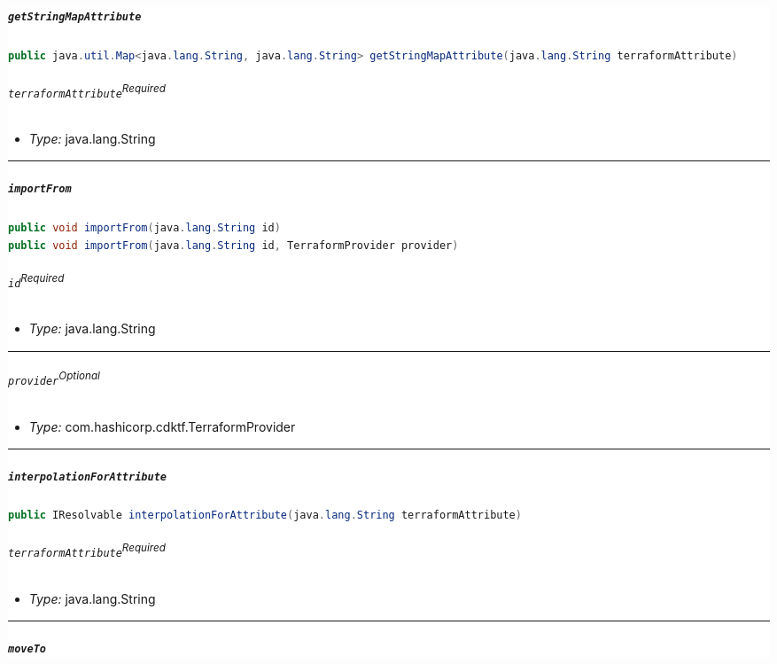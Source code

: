 
##### `getStringMapAttribute` <a name="getStringMapAttribute" id="@cdktf/provider-snowflake.user.User.getStringMapAttribute"></a>

```java
public java.util.Map<java.lang.String, java.lang.String> getStringMapAttribute(java.lang.String terraformAttribute)
```

###### `terraformAttribute`<sup>Required</sup> <a name="terraformAttribute" id="@cdktf/provider-snowflake.user.User.getStringMapAttribute.parameter.terraformAttribute"></a>

- *Type:* java.lang.String

---

##### `importFrom` <a name="importFrom" id="@cdktf/provider-snowflake.user.User.importFrom"></a>

```java
public void importFrom(java.lang.String id)
public void importFrom(java.lang.String id, TerraformProvider provider)
```

###### `id`<sup>Required</sup> <a name="id" id="@cdktf/provider-snowflake.user.User.importFrom.parameter.id"></a>

- *Type:* java.lang.String

---

###### `provider`<sup>Optional</sup> <a name="provider" id="@cdktf/provider-snowflake.user.User.importFrom.parameter.provider"></a>

- *Type:* com.hashicorp.cdktf.TerraformProvider

---

##### `interpolationForAttribute` <a name="interpolationForAttribute" id="@cdktf/provider-snowflake.user.User.interpolationForAttribute"></a>

```java
public IResolvable interpolationForAttribute(java.lang.String terraformAttribute)
```

###### `terraformAttribute`<sup>Required</sup> <a name="terraformAttribute" id="@cdktf/provider-snowflake.user.User.interpolationForAttribute.parameter.terraformAttribute"></a>

- *Type:* java.lang.String

---

##### `moveTo` <a name="moveTo" id="@cdktf/provider-snowflake.user.User.moveTo"></a>
